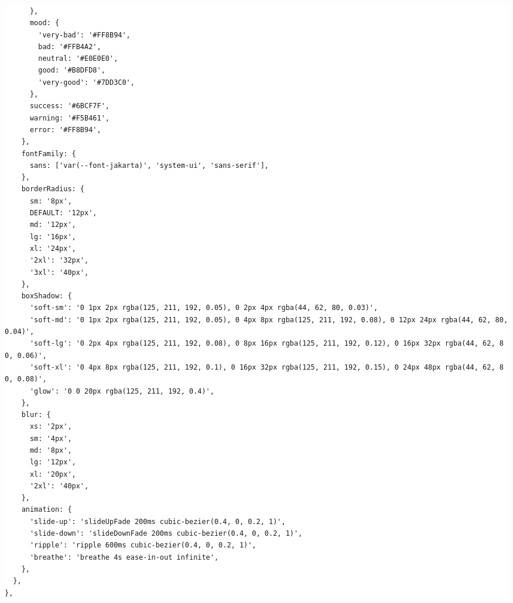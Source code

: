 ```
      },
      mood: {
        'very-bad': '#FF8B94',
        bad: '#FFB4A2',
        neutral: '#E0E0E0',
        good: '#B8DFD8',
        'very-good': '#7DD3C0',
      },
      success: '#6BCF7F',
      warning: '#F5B461',
      error: '#FF8B94',
    },
    fontFamily: {
      sans: ['var(--font-jakarta)', 'system-ui', 'sans-serif'],
    },
    borderRadius: {
      sm: '8px',
      DEFAULT: '12px',
      md: '12px',
      lg: '16px',
      xl: '24px',
      '2xl': '32px',
      '3xl': '40px',
    },
    boxShadow: {
      'soft-sm': '0 1px 2px rgba(125, 211, 192, 0.05), 0 2px 4px rgba(44, 62, 80, 0.03)',
      'soft-md': '0 1px 2px rgba(125, 211, 192, 0.05), 0 4px 8px rgba(125, 211, 192, 0.08), 0 12px 24px rgba(44, 62, 80, 0.04)',
      'soft-lg': '0 2px 4px rgba(125, 211, 192, 0.08), 0 8px 16px rgba(125, 211, 192, 0.12), 0 16px 32px rgba(44, 62, 80, 0.06)',
      'soft-xl': '0 4px 8px rgba(125, 211, 192, 0.1), 0 16px 32px rgba(125, 211, 192, 0.15), 0 24px 48px rgba(44, 62, 80, 0.08)',
      'glow': '0 0 20px rgba(125, 211, 192, 0.4)',
    },
    blur: {
      xs: '2px',
      sm: '4px',
      md: '8px',
      lg: '12px',
      xl: '20px',
      '2xl': '40px',
    },
    animation: {
      'slide-up': 'slideUpFade 200ms cubic-bezier(0.4, 0, 0.2, 1)',
      'slide-down': 'slideDownFade 200ms cubic-bezier(0.4, 0, 0.2, 1)',
      'ripple': 'ripple 600ms cubic-bezier(0.4, 0, 0.2, 1)',
      'breathe': 'breathe 4s ease-in-out infinite',
    },
  },
},
```
